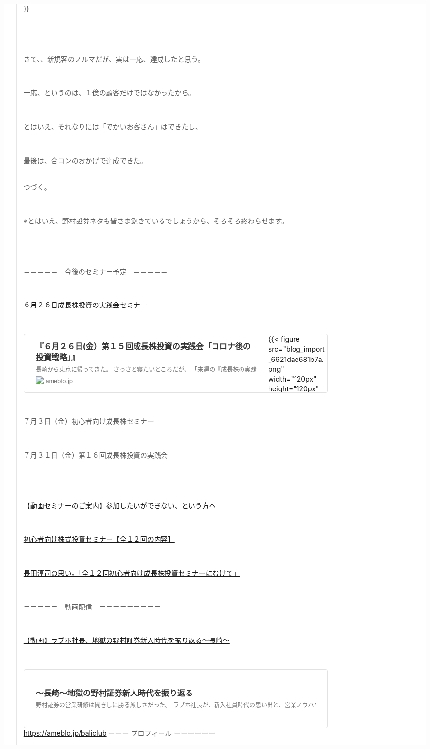 >}}</a></p><p> </p><p> </p><p>さて、、新規客のノルマだが、実は一応、達成したと思う。</p><p> </p><p>一応、というのは、１億の顧客だけではなかったから。</p><p> </p><p>とはいえ、それなりには「でかいお客さん」はできたし、</p><p> </p><p>最後は、合コンのおかげで達成できた。</p><p><br/>つづく。</p><p> </p><p>※とはいえ、野村證券ネタも皆さま飽きているでしょうから、そろそろ終わらせます。</p><p> </p><p> </p><p>＝＝＝＝＝　今後のセミナー予定　＝＝＝＝＝</p><p> </p><p><a href="entry-12604746054.html" rel="noopener noreferrer" target="_blank">６月２６日成長株投資の実践会セミナー</a></p><p> </p><div class="ogpCard_root"><article class="ogpCard_wrap" contenteditable="false" style="display: inline-block; max-width: 100%;"><a class="ogpCard_link" data-ogp-card-log="" href="entry-12604746054.html" rel="noopener noreferrer" style="border-radius: 4px; border: 1px solid rgb(226, 226, 226); border-image: none; width: 620px; height: 120px; overflow: hidden; text-decoration: none; display: flex; max-width: 100%; box-sizing: border-box; justify-content: space-between; background-color: rgb(255, 255, 255);" target="_blank"><span class="ogpCard_content" style="padding: 0px 24px; overflow: hidden; display: flex; flex-direction: column; justify-content: center;"><span class="ogpCard_title" style="text-align: left; color: rgb(51, 51, 51); line-height: 1.4; overflow: hidden; font-size: 16px; font-weight: bold; max-height: 48px; -webkit-box-orient: vertical; -webkit-line-clamp: 2;">『６月２６日(金）第１５回成長株投資の実践会「コロナ後の投資戦略」』</span><span class="ogpCard_description" style="text-align: left; color: rgb(117, 117, 117); line-height: 1.6; overflow: hidden; font-size: 12px; margin-top: 4px; white-space: nowrap; -ms-text-overflow: ellipsis;">長崎から東京に帰ってきた。 さっさと寝たいところだが、 「来週の『成長株の実践会セミナー』をアップしなくては、、」と 会社に立ち寄り、パソコンに向かっている。…</span><span class="ogpCard_url" style="line-height: 1.6; margin-top: 4px; display: flex; align-items: center;"><span class="ogpCard_iconWrap" style="width: 20px; height: 20px; position: relative; flex-shrink: 0;"><img alt="リンク" class="ogpCard_icon" height="20" loading="lazy" src="data:image/svg+xml;charset=utf-8,%3Csvg%20xmlns%3D%22http%3A%2F%2Fwww.w3.org%2F2000%2Fsvg%22%20title%3D%22Placeholder%20for%20Images%22%20role%3D%22presentation%22%20viewBox%3D%220%200%2020%2020%22%20%2F%3E" style="left: 0px; top: 0px; height: 100%; right: 0px; bottom: 0px; position: absolute; max-height: 100%; aspect-ratio: auto 20 / 20;" width="20" data-src="https://c.stat100.ameba.jp/ameblo/symbols/v3.20.0/svg/gray/editor_link.svg"/><noscript><img alt="リンク" class="ogpCard_icon" height="20" loading="lazy" src="https://c.stat100.ameba.jp/ameblo/symbols/v3.20.0/svg/gray/editor_link.svg" style="left: 0px; top: 0px; height: 100%; right: 0px; bottom: 0px; position: absolute; max-height: 100%;" width="20"></noscript></span><span class="ogpCard_urlText" style="color: rgb(117, 117, 117); overflow: hidden; font-size: 12px; white-space: nowrap; -ms-text-overflow: ellipsis;">ameblo.jp</span></span></span><span class="ogpCard_imageWrap" style="width: 120px; height: 120px; position: relative; flex-shrink: 0;">{{< figure src="blog_import_6621dae681b7a.png" width="120px" height="120px" >}}</span></a></article></div><p> </p><p>７月３日（金）初心者向け成長株セミナー</p><p> </p><p>７月３１日（金）第１６回成長株投資の実践会</p><p> </p><p> </p><p><a href="entry-12567802403.html" target="_blank">【動画セミナーのご案内】参加したいができない、という方へ</a></p><p> </p><p><a href="entry-12526587328.html" target="_blank">初心者向け株式投資セミナー【全１２回の内容】</a></p><p> </p><p><a href="entry-12526985641.html" target="_blank">長田淳司の思い。「全１２回初心者向け成長株投資セミナーにむけて」</a></p><p> </p><p>＝＝＝＝＝　動画配信　＝＝＝＝＝＝＝＝＝</p><p> </p><p><a href="watch?v=vjwDH00-tX4" rel="noopener noreferrer" target="_blank">【動画】ラブホ社長、地獄の野村証券新人時代を振り返る～長崎～</a></p><p> </p><div class="ogpCard_root"><article class="ogpCard_wrap" contenteditable="false" style="display: inline-block; max-width: 100%;"><a class="ogpCard_link" data-ogp-card-log="" href="watch?v=vjwDH00-tX4" rel="noopener noreferrer" style="border-radius: 4px; border: 1px solid rgb(226, 226, 226); border-image: none; width: 620px; height: 120px; overflow: hidden; text-decoration: none; display: flex; max-width: 100%; box-sizing: border-box; justify-content: space-between; background-color: rgb(255, 255, 255);" target="_blank"><span class="ogpCard_content" style="padding: 0px 24px; overflow: hidden; display: flex; flex-direction: column; justify-content: center;"><span class="ogpCard_title" style="text-align: left; color: rgb(51, 51, 51); line-height: 1.4; overflow: hidden; font-size: 16px; font-weight: bold; max-height: 48px; -webkit-box-orient: vertical; -webkit-line-clamp: 2;">〜長崎〜地獄の野村証券新人時代を振り返る</span><span class="ogpCard_description" style="text-align: left; color: rgb(117, 117, 117); line-height: 1.6; overflow: hidden; font-size: 12px; margin-top: 4px; white-space: nowrap; -ms-text-overflow: ellipsis;">野村証券の営業研修は聞きしに勝る厳しさだった。 ラブホ社長が、新入社員時代の思い出と、営業ノウハウを語る。 【ランキング1位人気ブログ】 ラブホ社長のバリ島海外不動産投資入門・成長株投資入門・稼ぎの学校・起業入門！ https://ameblo.jp/baliclub ーーー プロフィール ーーーーーー